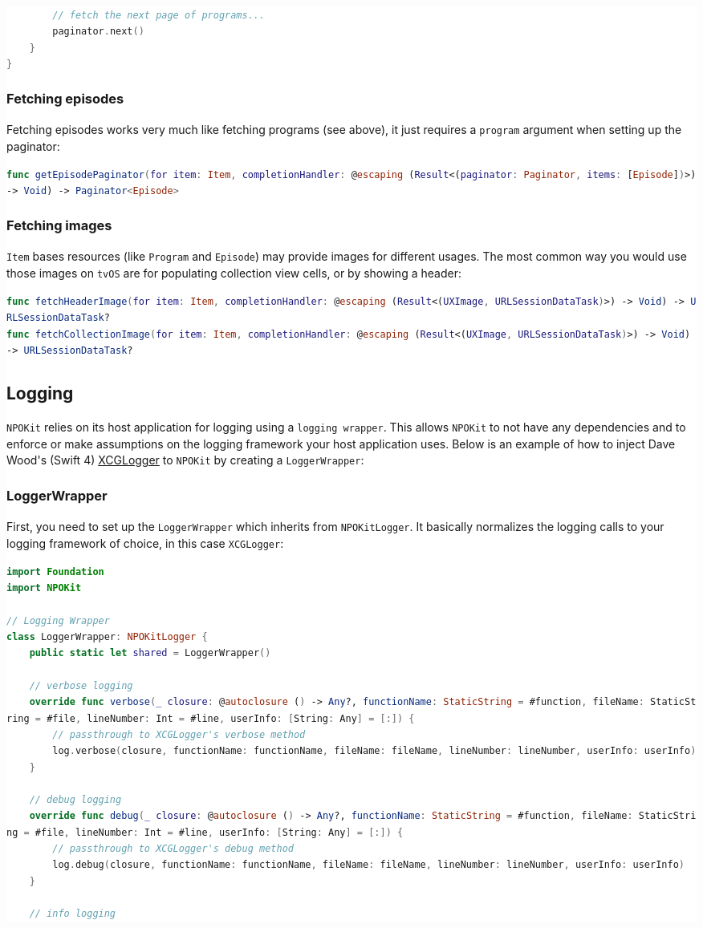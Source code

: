 ```swift
        // fetch the next page of programs...
        paginator.next()
    }
}
```

### Fetching episodes

Fetching episodes works very much like fetching programs (see above), it just requires a `program` argument when setting up the paginator:

```swift
func getEpisodePaginator(for item: Item, completionHandler: @escaping (Result<(paginator: Paginator, items: [Episode])>) -> Void) -> Paginator<Episode>
```

### Fetching images

`Item` bases resources (like `Program` and `Episode`) may provide images for different usages. The most common way you would use those images on `tvOS` are for populating collection view cells, or by showing a header:

```swift
func fetchHeaderImage(for item: Item, completionHandler: @escaping (Result<(UXImage, URLSessionDataTask)>) -> Void) -> URLSessionDataTask? 
func fetchCollectionImage(for item: Item, completionHandler: @escaping (Result<(UXImage, URLSessionDataTask)>) -> Void) -> URLSessionDataTask?
```

## Logging

`NPOKit` relies on its host application for logging using a `logging wrapper`. This allows `NPOKit` to not have any dependencies and to enforce or make assumptions on the logging framework your host application uses. Below is an example of how to inject Dave Wood's (Swift 4) [XCGLogger](https://github.com/DaveWoodCom/XCGLogger) to `NPOKit` by creating a `LoggerWrapper`:

### LoggerWrapper

First, you need to set up the `LoggerWrapper` which inherits from `NPOKitLogger`. It basically normalizes the logging calls to your logging framework of choice, in this case `XCGLogger`:

```swift
import Foundation
import NPOKit

// Logging Wrapper
class LoggerWrapper: NPOKitLogger {
    public static let shared = LoggerWrapper()
    
    // verbose logging
    override func verbose(_ closure: @autoclosure () -> Any?, functionName: StaticString = #function, fileName: StaticString = #file, lineNumber: Int = #line, userInfo: [String: Any] = [:]) {
    	// passthrough to XCGLogger's verbose method
    	log.verbose(closure, functionName: functionName, fileName: fileName, lineNumber: lineNumber, userInfo: userInfo)
    }
    
    // debug logging
    override func debug(_ closure: @autoclosure () -> Any?, functionName: StaticString = #function, fileName: StaticString = #file, lineNumber: Int = #line, userInfo: [String: Any] = [:]) {
    	// passthrough to XCGLogger's debug method
    	log.debug(closure, functionName: functionName, fileName: fileName, lineNumber: lineNumber, userInfo: userInfo)
    }
    
    // info logging
```